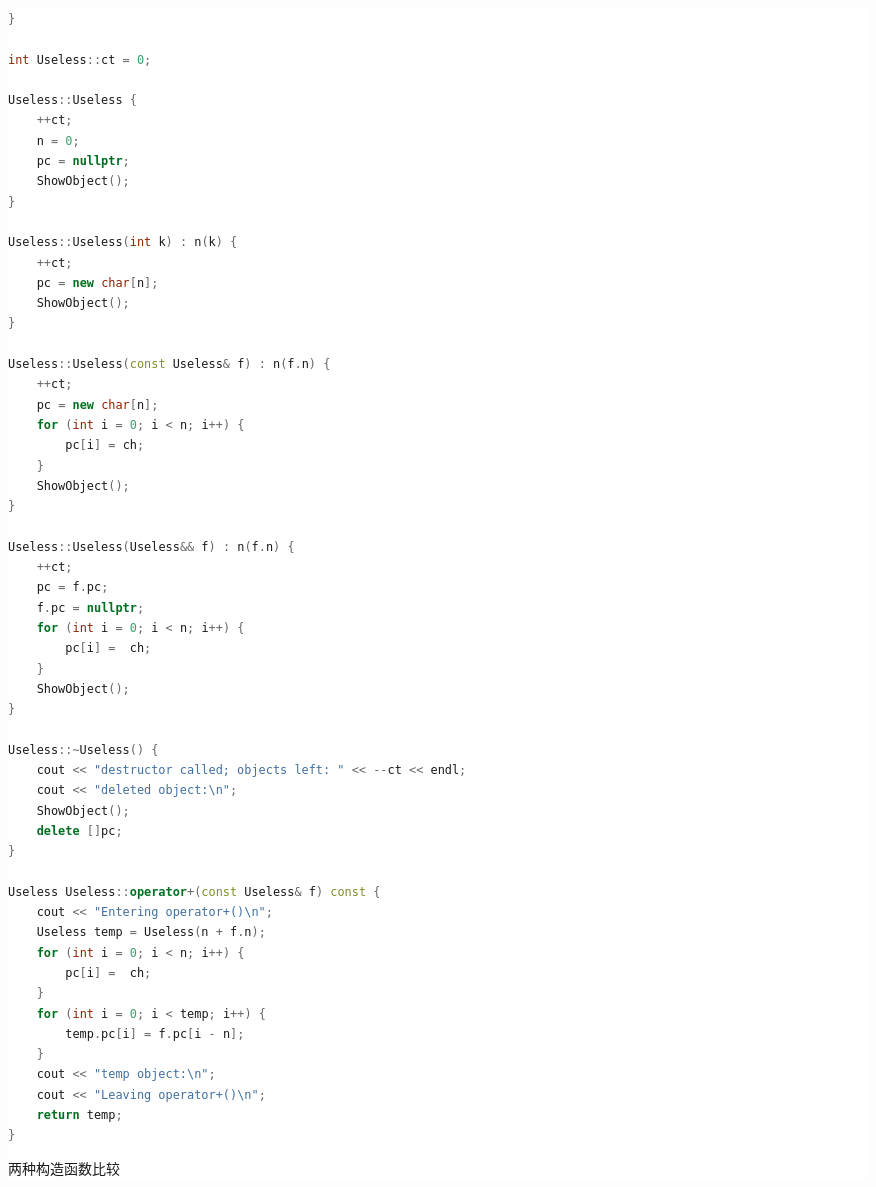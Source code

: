 ```C++
}

int Useless::ct = 0;

Useless::Useless {
    ++ct;
    n = 0;
    pc = nullptr;
    ShowObject();
}

Useless::Useless(int k) : n(k) {
    ++ct;
    pc = new char[n];
    ShowObject();
}

Useless::Useless(const Useless& f) : n(f.n) {
    ++ct;
    pc = new char[n];
    for (int i = 0; i < n; i++) {
        pc[i] = ch;
    }
    ShowObject();
}

Useless::Useless(Useless&& f) : n(f.n) {
    ++ct;
    pc = f.pc;
    f.pc = nullptr;
    for (int i = 0; i < n; i++) {
        pc[i] =  ch;
    }
    ShowObject();
}

Useless::~Useless() {
    cout << "destructor called; objects left: " << --ct << endl;
    cout << "deleted object:\n";
    ShowObject();
    delete []pc;
}

Useless Useless::operator+(const Useless& f) const {
    cout << "Entering operator+()\n";
    Useless temp = Useless(n + f.n);
    for (int i = 0; i < n; i++) {
        pc[i] =  ch;
    }
    for (int i = 0; i < temp; i++) {
        temp.pc[i] = f.pc[i - n];
    }
    cout << "temp object:\n";
    cout << "Leaving operator+()\n";
    return temp;
}
```
两种构造函数比较
